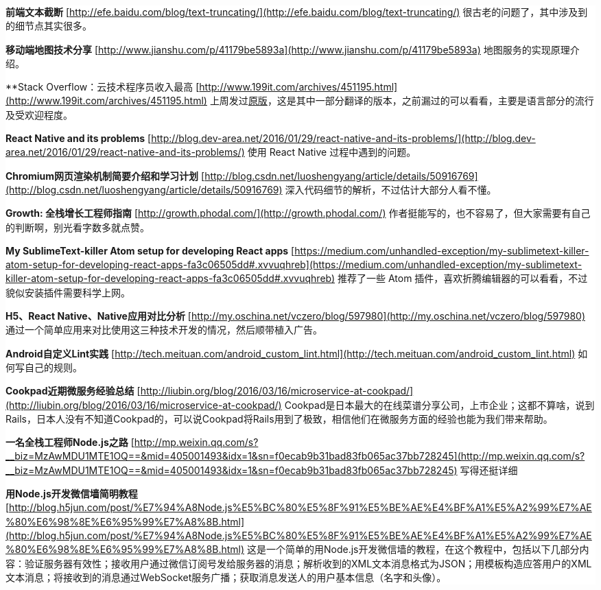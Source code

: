 **前端文本截断**
[http://efe.baidu.com/blog/text-truncating/](http://efe.baidu.com/blog/text-truncating/)
很古老的问题了，其中涉及到的细节点其实很多。

**移动端地图技术分享**
[http://www.jianshu.com/p/41179be5893a](http://www.jianshu.com/p/41179be5893a)
地图服务的实现原理介绍。

**Stack Overflow：云技术程序员收入最高
[http://www.199it.com/archives/451195.html](http://www.199it.com/archives/451195.html)
上周发过[原版](http://stackoverflow.com/research/developer-survey-2016)，这是其中一部分翻译的版本，之前漏过的可以看看，主要是语言部分的流行及受欢迎程度。

**React Native and its problems**
[http://blog.dev-area.net/2016/01/29/react-native-and-its-problems/](http://blog.dev-area.net/2016/01/29/react-native-and-its-problems/)
使用 React Native 过程中遇到的问题。

**Chromium网页渲染机制简要介绍和学习计划**
[http://blog.csdn.net/luoshengyang/article/details/50916769](http://blog.csdn.net/luoshengyang/article/details/50916769)
深入代码细节的解析，不过估计大部分人看不懂。

**Growth: 全栈增长工程师指南**
[http://growth.phodal.com/](http://growth.phodal.com/)
作者挺能写的，也不容易了，但大家需要有自己的判断啊，别光看字数多就点赞。

**My SublimeText-killer Atom setup for developing React apps**
[https://medium.com/unhandled-exception/my-sublimetext-killer-atom-setup-for-developing-react-apps-fa3c06505dd#.xvvuqhreb](https://medium.com/unhandled-exception/my-sublimetext-killer-atom-setup-for-developing-react-apps-fa3c06505dd#.xvvuqhreb)
推荐了一些 Atom 插件，喜欢折腾编辑器的可以看看，不过貌似安装插件需要科学上网。

**H5、React Native、Native应用对比分析**
[http://my.oschina.net/vczero/blog/597980](http://my.oschina.net/vczero/blog/597980)
通过一个简单应用来对比使用这三种技术开发的情况，然后顺带植入广告。

**Android自定义Lint实践**
[http://tech.meituan.com/android_custom_lint.html](http://tech.meituan.com/android_custom_lint.html)
如何写自己的规则。

**Cookpad近期微服务经验总结**
[http://liubin.org/blog/2016/03/16/microservice-at-cookpad/](http://liubin.org/blog/2016/03/16/microservice-at-cookpad/)
Cookpad是日本最大的在线菜谱分享公司，上市企业；这都不算啥，说到Rails，日本人没有不知道Cookpad的，可以说Cookpad将Rails用到了极致，相信他们在微服务方面的经验也能为我们带来帮助。

**一名全栈工程师Node.js之路**
[http://mp.weixin.qq.com/s?__biz=MzAwMDU1MTE1OQ==&mid=405001493&idx=1&sn=f0ecab9b31bad83fb065ac37bb728245](http://mp.weixin.qq.com/s?__biz=MzAwMDU1MTE1OQ==&mid=405001493&idx=1&sn=f0ecab9b31bad83fb065ac37bb728245)
写得还挺详细

**用Node.js开发微信墙简明教程**
[http://blog.h5jun.com/post/%E7%94%A8Node.js%E5%BC%80%E5%8F%91%E5%BE%AE%E4%BF%A1%E5%A2%99%E7%AE%80%E6%98%8E%E6%95%99%E7%A8%8B.html](http://blog.h5jun.com/post/%E7%94%A8Node.js%E5%BC%80%E5%8F%91%E5%BE%AE%E4%BF%A1%E5%A2%99%E7%AE%80%E6%98%8E%E6%95%99%E7%A8%8B.html)
这是一个简单的用Node.js开发微信墙的教程，在这个教程中，包括以下几部分内容：验证服务器有效性；接收用户通过微信订阅号发给服务器的消息；解析收到的XML文本消息格式为JSON；用模板构造应答用户的XML文本消息；将接收到的消息通过WebSocket服务广播；获取消息发送人的用户基本信息（名字和头像）。
